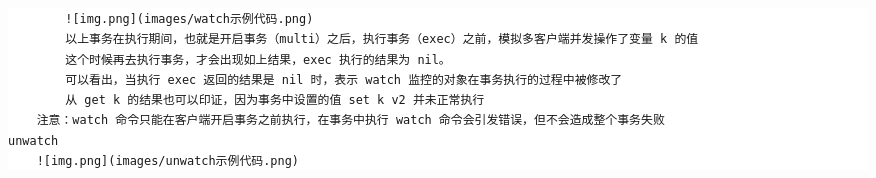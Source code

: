             ![img.png](images/watch示例代码.png)
            以上事务在执行期间，也就是开启事务（multi）之后，执行事务（exec）之前，模拟多客户端并发操作了变量 k 的值
            这个时候再去执行事务，才会出现如上结果，exec 执行的结果为 nil。
            可以看出，当执行 exec 返回的结果是 nil 时，表示 watch 监控的对象在事务执行的过程中被修改了
            从 get k 的结果也可以印证，因为事务中设置的值 set k v2 并未正常执行
        注意：watch 命令只能在客户端开启事务之前执行，在事务中执行 watch 命令会引发错误，但不会造成整个事务失败
    unwatch
        ![img.png](images/unwatch示例代码.png)
